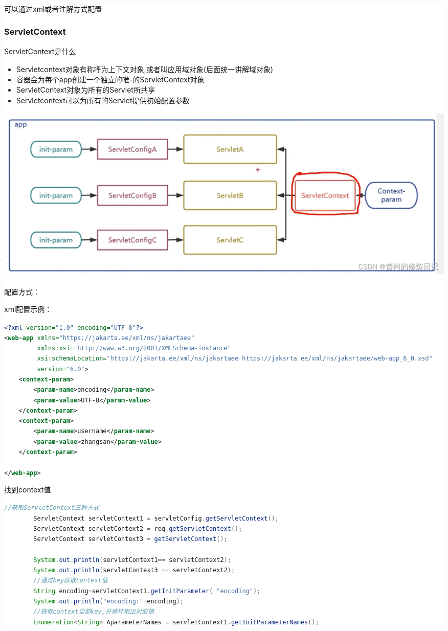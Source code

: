 可以通过xml或者注解方式配置

### ServletContext

ServletContext是什么

- Servletcontext对象有称呼为上下文对象,或者叫应用域对象(后面统一讲解域对象)
- 容器会为每个app创建一个独立的唯-的ServletContext对象
- ServletContext对象为所有的Servlet所共享
- Servletcontext可以为所有的Servlet提供初始配置参数

![](Servlet/20250802185355.png)

配置方式：

xml配置示例：
```xml
<?xml version="1.0" encoding="UTF-8"?>
<web-app xmlns="https://jakarta.ee/xml/ns/jakartaee"
         xmlns:xsi="http://www.w3.org/2001/XMLSchema-instance"
         xsi:schemaLocation="https://jakarta.ee/xml/ns/jakartaee https://jakarta.ee/xml/ns/jakartaee/web-app_6_0.xsd"
         version="6.0">
    <context-param>
        <param-name>encoding</param-name>
        <param-value>UTF-8</param-value>
    </context-param>
    <context-param>
        <param-name>username</param-name>
        <param-value>zhangsan</param-value>
    </context-param>
 
</web-app>
```

找到context值

```java
//获取ServletContext三种方式
        ServletContext servletContext1 = servletConfig.getServletContext();
        ServletContext servletContext2 = req.getServletContext();
        ServletContext servletContext3 = getServletContext();
        
        System.out.println(servletContext1== servletContext2);
        System.out.println(servletContext3 == servletContext2);
        //通过key获取context值
        String encoding=servletContext1.getInitParameter( "encoding");
        System.out.println("encoding:"+encoding);
        //获取context全部key,并循环取出对应值
        Enumeration<String> AparameterNames = servletContext1.getInitParameterNames();
```
